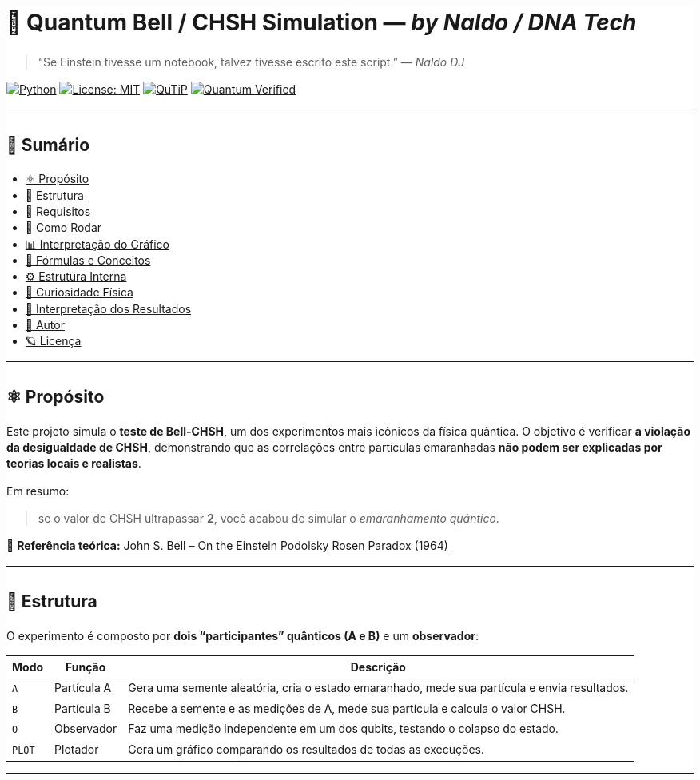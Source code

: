 # 🧠 Quantum Bell / CHSH Simulation — *by Naldo / DNA Tech*

> “Se Einstein tivesse um notebook, talvez tivesse escrito este script.”
> — *Naldo DJ*

[![Python](https://img.shields.io/badge/Python-3.10%2B-blue.svg?logo=python)](https://www.python.org/)
[![License: MIT](https://img.shields.io/badge/License-MIT-green.svg)](LICENSE)
[![QuTiP](https://img.shields.io/badge/Powered%20by-QuTiP-purple)](https://qutip.org)
[![Quantum Verified](https://img.shields.io/badge/CHSH%20Violation-✅%20Detected-orange)](https://en.wikipedia.org/wiki/Bell_test_experiments)

---

## 🧭 Sumário

- [⚛️ Propósito](#️-propósito)
- [🧩 Estrutura](#-estrutura)
- [🧰 Requisitos](#-requisitos)
- [🚀 Como Rodar](#-como-rodar)
- [📊 Interpretação do Gráfico](#-interpretação-do-gráfico)
- [🧮 Fórmulas e Conceitos](#-fórmulas-e-conceitos)
- [⚙️ Estrutura Interna](#️-estrutura-interna)
- [🧠 Curiosidade Física](#-curiosidade-física)
- [🧪 Interpretação dos Resultados](#-interpretação-dos-resultados)
- [🧬 Autor](#-autor)
- [🪐 Licença](#-licença)

---

## ⚛️ Propósito

Este projeto simula o **teste de Bell-CHSH**, um dos experimentos mais icônicos da física quântica.
O objetivo é verificar **a violação da desigualdade de CHSH**, demonstrando que as correlações entre partículas emaranhadas **não podem ser explicadas por teorias locais e realistas**.

Em resumo:
> se o valor de CHSH ultrapassar **2**, você acabou de simular o *emaranhamento quântico*.

📖 **Referência teórica:**
[John S. Bell – On the Einstein Podolsky Rosen Paradox (1964)](https://cds.cern.ch/record/111654/files/vol1p195-200_001.pdf)

---

## 🧩 Estrutura

O experimento é composto por **dois “participantes” quânticos (A e B)** e um **observador**:

| Modo | Função | Descrição |
|------|---------|-----------|
| `A` | Partícula A | Gera uma semente aleatória, cria o estado emaranhado, mede sua partícula e envia resultados. |
| `B` | Partícula B | Recebe a semente e as medições de A, mede sua partícula e calcula o valor CHSH. |
| `O` | Observador | Faz uma medição independente em um dos qubits, testando o colapso do estado. |
| `PLOT` | Plotador | Gera um gráfico comparando os resultados de todas as execuções. |

---